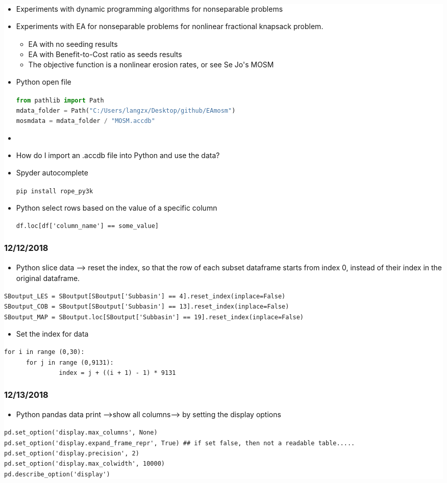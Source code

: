 - Experiments with dynamic programming algorithms for nonseparable problems
- Experiments with EA  for nonseparable problems for nonlinear fractional knapsack problem.
  - EA with no seeding results
  - EA with Benefit-to-Cost ratio as seeds results
  - The objective function is a nonlinear erosion rates, or see Se Jo's MOSM 

- Python open file 

  ```python
  from pathlib import Path
  mdata_folder = Path("C:/Users/langzx/Desktop/github/EAmosm")
  mosmdata = mdata_folder / "MOSM.accdb"
  ```

- 

- How do I import an .accdb file into Python and use the data?

- Spyder autocomplete 

  ```
  pip install rope_py3k
  ```

- Python select rows based on the value of a specific column

  ```
  df.loc[df['column_name'] == some_value]
  
  ```


### 12/12/2018

- Python slice data --> reset the index, so that the row of each subset dataframe starts from index 0, instead of their index in the original dataframe.

```
SBoutput_LES = SBoutput[SBoutput['Subbasin'] == 4].reset_index(inplace=False)
SBoutput_COB = SBoutput[SBoutput['Subbasin'] == 13].reset_index(inplace=False)
SBoutput_MAP = SBoutput.loc[SBoutput['Subbasin'] == 19].reset_index(inplace=False)
```

 - Set the index for data

 ```
for i in range (0,30):
       for j in range (0,9131):
                index = j + ((i + 1) - 1) * 9131
 ```


 ### 12/13/2018

- Python pandas data print -->show all columns--> by setting the display options

```
pd.set_option('display.max_columns', None)
pd.set_option('display.expand_frame_repr', True) ## if set false, then not a readable table.....
pd.set_option('display.precision', 2)
pd.set_option('display.max_colwidth', 10000)
pd.describe_option('display')
```

